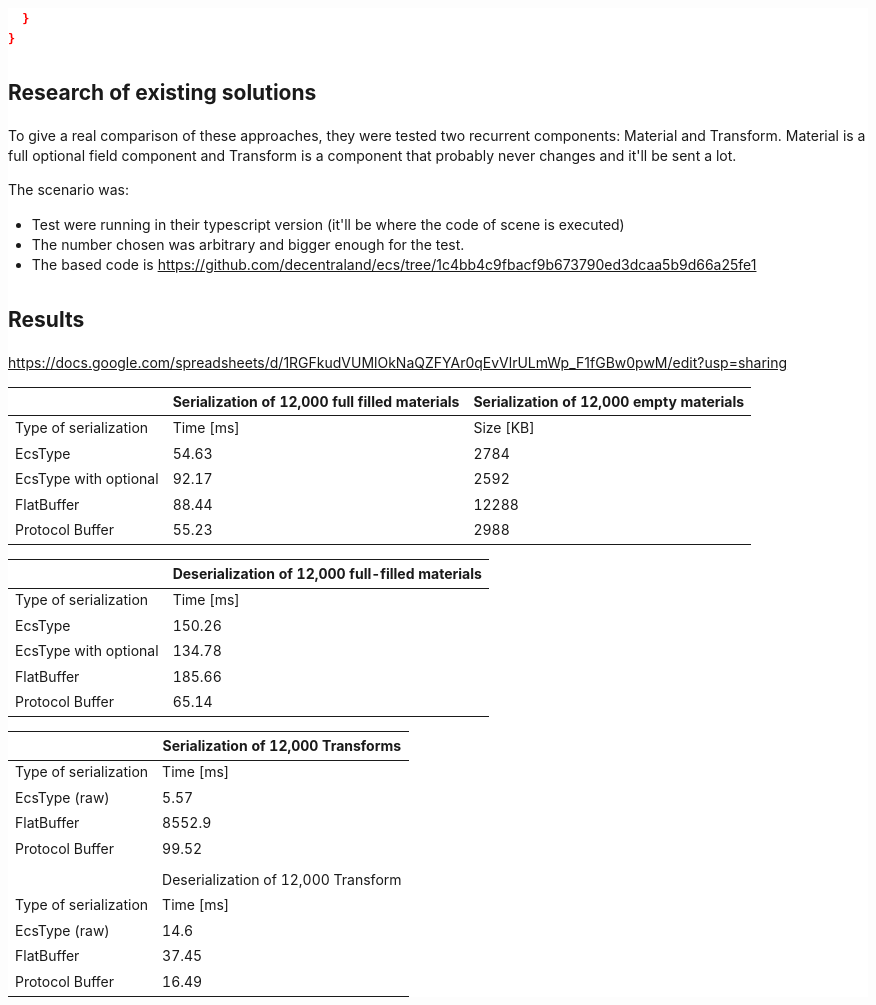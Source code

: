 ```json
  }
}
```

## Research of existing solutions

To give a real comparison of these approaches, they were tested two recurrent components: Material and Transform. Material is a full optional field component and Transform is a component that probably never changes and it'll be sent a lot.

The scenario was:

- Test were running in their typescript version (it'll be where the code of scene is executed)
- The number chosen was arbitrary and bigger enough for the test.
- The based code is https://github.com/decentraland/ecs/tree/1c4bb4c9fbacf9b673790ed3dcaa5b9d66a25fe1

## Results

https://docs.google.com/spreadsheets/d/1RGFkudVUMlOkNaQZFYAr0qEvVlrULmWp_F1fGBw0pwM/edit?usp=sharing

<table>
  <thead>
    <tr><th></th><th>Serialization of 12,000 full filled materials</th><th>Serialization of 12,000 empty materials</th></tr>
  </thead>
  <tbody>
    <tr><td>Type of serialization</td><td>Time [ms]</td><td>Size [KB]</td></tr>
    <tr><td>EcsType</td><td>54.63</td><td>2784</td></tr>
    <tr><td>EcsType with optional</td><td>92.17</td><td>2592</td></tr>
    <tr><td>FlatBuffer</td><td>88.44</td><td>12288</td></tr>
    <tr><td>Protocol Buffer</td><td>55.23</td><td>2988</td></tr>
  </tbody>
</table>
<table>
  <thead>
    <tr><th></th><th>Deserialization of 12,000 full-filled materials</th></tr>
  </thead>
  <tbody>
    <tr><td>Type of serialization</td><td>Time [ms]</td></tr>
    <tr><td>EcsType</td><td>150.26</td></tr>
    <tr><td>EcsType with optional</td><td>134.78</td></tr>
    <tr><td>FlatBuffer</td><td>185.66</td></tr>
    <tr><td>Protocol Buffer</td><td>65.14</td></tr>
  </tbody>
</table>
<table>
  <thead>
    <tr><th></th><th>Serialization of 12,000  Transforms</th></tr>
  </thead>
  <tbody>
    <tr><td>Type of serialization</td><td>Time [ms]</td></tr>
    <tr><td>EcsType (raw)</td><td>5.57</td></tr>
    <tr><td>FlatBuffer</td><td>8552.9</td></tr>
    <tr><td>Protocol Buffer</td><td>99.52</td></tr>
    <tr><td></td><td></td></tr>
    <tr><td></td><td>Deserialization of 12,000  Transform</td></tr>
    <tr><td>Type of serialization</td><td>Time [ms]</td></tr>
    <tr><td>EcsType (raw)</td><td>14.6</td></tr>
    <tr><td>FlatBuffer</td><td>37.45</td></tr>
    <tr><td>Protocol Buffer</td><td>16.49</td></tr>
  </tbody>
</table>